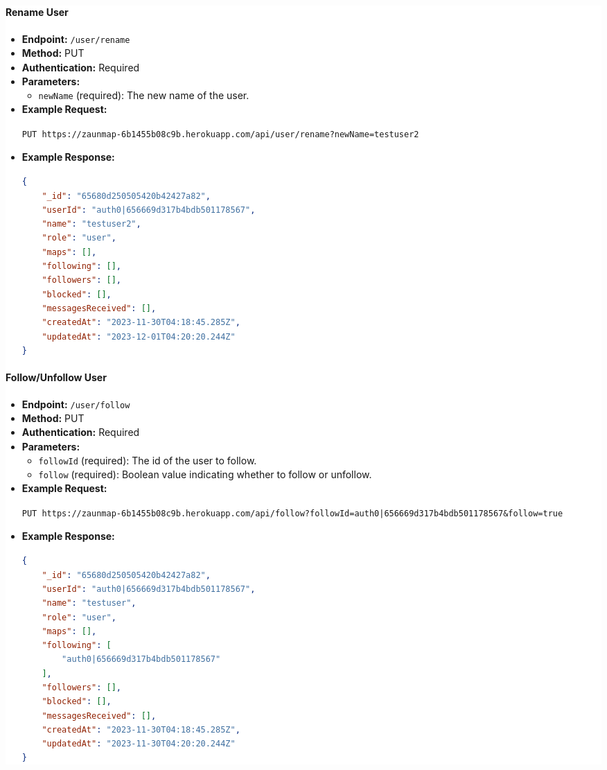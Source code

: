 #### Rename User
- **Endpoint:** `/user/rename`
- **Method:** PUT
- **Authentication:** Required
- **Parameters:**
  - `newName` (required): The new name of the user.
- **Example Request:**
    ```
    PUT https://zaunmap-6b1455b08c9b.herokuapp.com/api/user/rename?newName=testuser2
    ```
- **Example Response:**
    ```json
    {
        "_id": "65680d250505420b42427a82",
        "userId": "auth0|656669d317b4bdb501178567",
        "name": "testuser2",
        "role": "user",
        "maps": [],
        "following": [],
        "followers": [],
        "blocked": [],
        "messagesReceived": [],
        "createdAt": "2023-11-30T04:18:45.285Z",
        "updatedAt": "2023-12-01T04:20:20.244Z"
    }
    ```

#### Follow/Unfollow User
- **Endpoint:** `/user/follow`
- **Method:** PUT
- **Authentication:** Required
- **Parameters:**
  - `followId` (required): The id of the user to follow.
  - `follow` (required): Boolean value indicating whether to follow or unfollow.
- **Example Request:**
    ```
    PUT https://zaunmap-6b1455b08c9b.herokuapp.com/api/follow?followId=auth0|656669d317b4bdb501178567&follow=true
    ```
- **Example Response:**
    ```json
    {
        "_id": "65680d250505420b42427a82",
        "userId": "auth0|656669d317b4bdb501178567",
        "name": "testuser",
        "role": "user",
        "maps": [],
        "following": [
            "auth0|656669d317b4bdb501178567"
        ],
        "followers": [],
        "blocked": [],
        "messagesReceived": [],
        "createdAt": "2023-11-30T04:18:45.285Z",
        "updatedAt": "2023-11-30T04:20:20.244Z"
    }
    ```
